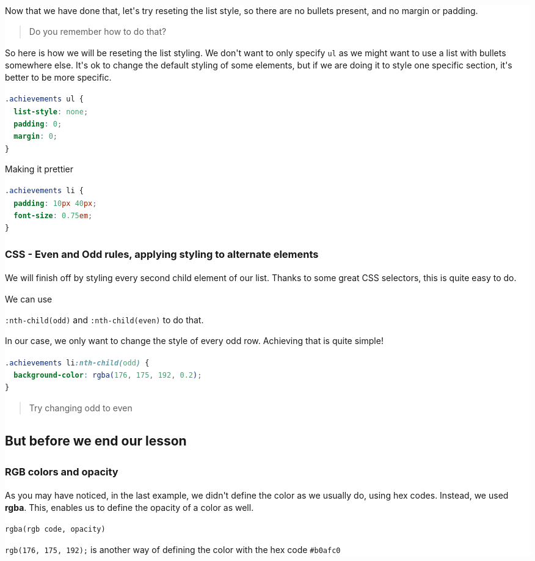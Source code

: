 Now that we have done that, let's try reseting the list style, so there are no bullets present, and no margin or padding.

> Do you remember how to do that?


So here is how we will be reseting the list styling. We don't want to only specify `ul` as we might want to use a list with bullets somewhere else. It's ok to change the default styling of some elements, but if we are doing it to style one specific section, it's better to be more specific.

```css
.achievements ul {
  list-style: none;
  padding: 0;
  margin: 0;
}
```

Making it prettier

```css
.achievements li {
  padding: 10px 40px;
  font-size: 0.75em;
}
```

### CSS - Even and Odd rules, applying styling to alternate elements

We will finish off by styling every second child element of our list.
Thanks to some great CSS selectors, this is quite easy to do.

We can use

`:nth-child(odd)` and `:nth-child(even)` to do that.

In our case, we only want to change the style of every odd row. Achieving that is quite simple!

```css
.achievements li:nth-child(odd) {
  background-color: rgba(176, 175, 192, 0.2);
}
```

> Try changing odd to even

## But before we end our lesson

### RGB colors and opacity

As you may have noticed, in the last example, we didn't define the color as we usually do, using hex codes. Instead, we used **rgba**. This, enables us to define the opacity of a color as well.

`rgba(rgb code, opacity)`


`rgb(176, 175, 192);` is another way of defining the color with the hex code `#b0afc0`

